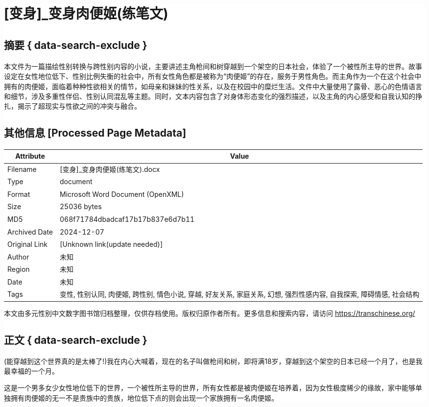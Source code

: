 # [变身]_变身肉便姬(练笔文)



## 摘要  { data-search-exclude }


本文件为一篇描绘性别转换与跨性别内容的小说，主要讲述主角枪间和树穿越到一个架空的日本社会，体验了一个被性所主导的世界。故事设定在女性地位低下、性别比例失衡的社会中，所有女性角色都是被称为“肉便姬”的存在，服务于男性角色。而主角作为一个在这个社会中拥有的肉便姬，面临着种种性欲相关的情节，如母亲和妹妹的性关系，以及在校园中的糜烂生活。文件中大量使用了露骨、恶心的色情语言和细节，涉及多重性伴侣、性别认同混乱等主题。同时，文本内容包含了对身体形态变化的强烈描述，以及主角的内心感受和自我认知的挣扎，揭示了超现实与性欲之间的冲突与融合。



## 其他信息 [Processed Page Metadata]

| Attribute       | Value                                  |
|-----------------|----------------------------------------|
| Filename        | [变身]_变身肉便姬(练笔文).docx                             |
| Type            | document                                 |
| Format          | Microsoft Word Document (OpenXML)                               |
| Size            | 25036 bytes                           |
| MD5             | 068f71784dbadcaf17b17b837e6d7b11                                  |
| Archived Date   | 2024-12-07                             |
| Original Link   | [Unknown link(update needed)]                         |
| Author          | 未知                               |
| Region          | 未知                               |
| Date            | 未知                                 |
| Tags            | 变性, 性别认同, 肉便姬, 跨性别, 情色小说, 穿越, 好友关系, 家庭关系, 幻想, 强烈性感内容, 自我探索, 障碍情感, 社会结构                                 |

本文由多元性别中文数字图书馆归档整理，仅供存档使用。版权归原作者所有。更多信息和搜索内容，请访问 <https://transchinese.org/>


## 正文 { data-search-exclude }


(能穿越到这个世界真的是太棒了!)我在内心大喊着，现在的名子叫做枪间和树，即将满18岁，穿越到这个架空的日本已经一个月了，也是我最幸福的一个月。









这是一个男多女少女性地位低下的世界，一个被性所主导的世界，所有女性都是被肉便姬在培养着，因为女性极度稀少的缘故，家中能够单独拥有肉便姬的无一不是贵族中的贵族，地位低下点的则会出现一个家族拥有一名肉便姬。


